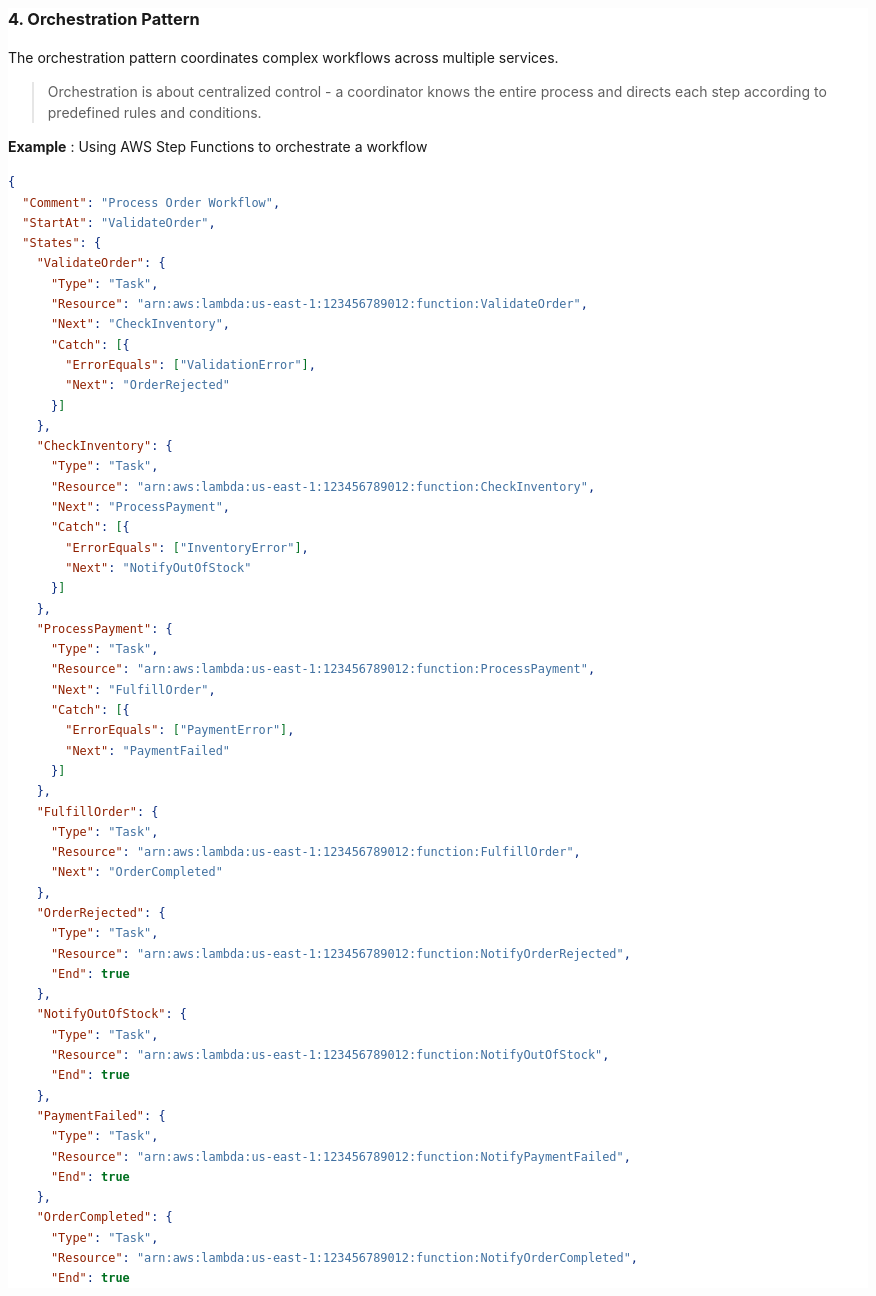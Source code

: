 ### 4. Orchestration Pattern

The orchestration pattern coordinates complex workflows across multiple services.

> Orchestration is about centralized control - a coordinator knows the entire process and directs each step according to predefined rules and conditions.

 **Example** : Using AWS Step Functions to orchestrate a workflow

```json
{
  "Comment": "Process Order Workflow",
  "StartAt": "ValidateOrder",
  "States": {
    "ValidateOrder": {
      "Type": "Task",
      "Resource": "arn:aws:lambda:us-east-1:123456789012:function:ValidateOrder",
      "Next": "CheckInventory",
      "Catch": [{
        "ErrorEquals": ["ValidationError"],
        "Next": "OrderRejected"
      }]
    },
    "CheckInventory": {
      "Type": "Task",
      "Resource": "arn:aws:lambda:us-east-1:123456789012:function:CheckInventory",
      "Next": "ProcessPayment",
      "Catch": [{
        "ErrorEquals": ["InventoryError"],
        "Next": "NotifyOutOfStock"
      }]
    },
    "ProcessPayment": {
      "Type": "Task",
      "Resource": "arn:aws:lambda:us-east-1:123456789012:function:ProcessPayment",
      "Next": "FulfillOrder",
      "Catch": [{
        "ErrorEquals": ["PaymentError"],
        "Next": "PaymentFailed"
      }]
    },
    "FulfillOrder": {
      "Type": "Task",
      "Resource": "arn:aws:lambda:us-east-1:123456789012:function:FulfillOrder",
      "Next": "OrderCompleted"
    },
    "OrderRejected": {
      "Type": "Task",
      "Resource": "arn:aws:lambda:us-east-1:123456789012:function:NotifyOrderRejected",
      "End": true
    },
    "NotifyOutOfStock": {
      "Type": "Task",
      "Resource": "arn:aws:lambda:us-east-1:123456789012:function:NotifyOutOfStock",
      "End": true
    },
    "PaymentFailed": {
      "Type": "Task",
      "Resource": "arn:aws:lambda:us-east-1:123456789012:function:NotifyPaymentFailed",
      "End": true
    },
    "OrderCompleted": {
      "Type": "Task",
      "Resource": "arn:aws:lambda:us-east-1:123456789012:function:NotifyOrderCompleted",
      "End": true
```